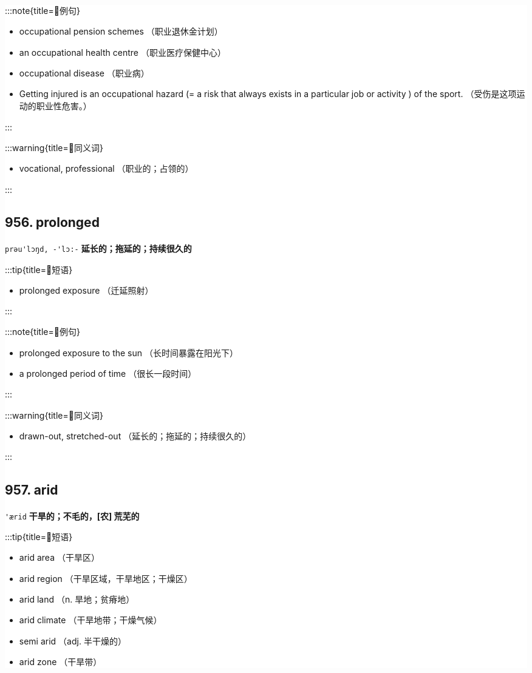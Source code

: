 :::note{title=🎤例句}

- occupational pension schemes （职业退休金计划）

- an occupational health centre （职业医疗保健中心）

- occupational disease （职业病）

- Getting injured is an occupational hazard (= a risk that always exists in a particular job or activity ) of the sport. （受伤是这项运动的职业性危害。）

:::

:::warning{title=🤔同义词}

- vocational, professional （职业的；占领的）

:::


## 956. prolonged

`prəu'lɔŋd, -'lɔ:-`  **延长的；拖延的；持续很久的**

:::tip{title=🤩短语}

- prolonged exposure （迁延照射）

:::

:::note{title=🎤例句}

- prolonged exposure to the sun （长时间暴露在阳光下）

- a prolonged period of time （很长一段时间）

:::

:::warning{title=🤔同义词}

- drawn-out, stretched-out （延长的；拖延的；持续很久的）

:::


## 957. arid

`'ærid`  **干旱的；不毛的，[农] 荒芜的**

:::tip{title=🤩短语}

- arid area （干旱区）

- arid region （干旱区域，干旱地区；干燥区）

- arid land （n. 旱地；贫瘠地）

- arid climate （干旱地带；干燥气候）

- semi arid （adj. 半干燥的）

- arid zone （干旱带）
